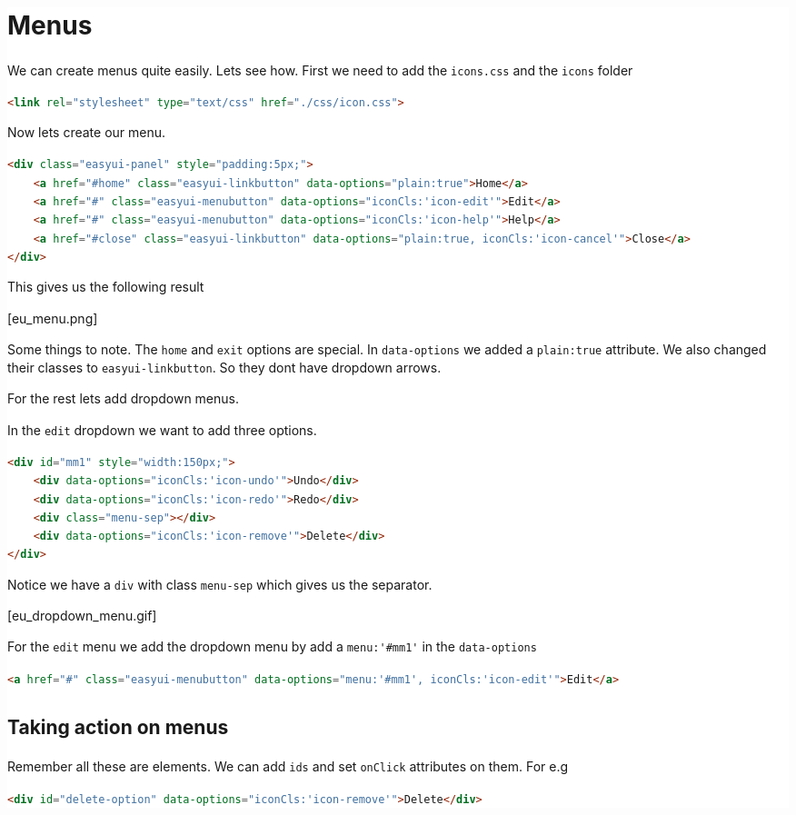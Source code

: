 # Menus

We can create menus quite easily. Lets see how.
First we need to add the `icons.css` and the `icons` folder

```html
<link rel="stylesheet" type="text/css" href="./css/icon.css">
```

Now lets create our menu.

```html
<div class="easyui-panel" style="padding:5px;">
    <a href="#home" class="easyui-linkbutton" data-options="plain:true">Home</a>
    <a href="#" class="easyui-menubutton" data-options="iconCls:'icon-edit'">Edit</a>
    <a href="#" class="easyui-menubutton" data-options="iconCls:'icon-help'">Help</a>
    <a href="#close" class="easyui-linkbutton" data-options="plain:true, iconCls:'icon-cancel'">Close</a>
</div>
```

This gives us the following result

[eu_menu.png]

Some things to note. The `home` and `exit` options are special. In `data-options` we added a `plain:true` attribute.
We also changed their classes to `easyui-linkbutton`. So they dont have dropdown arrows.

For the rest lets add dropdown menus.

In the `edit` dropdown we want to add three options.

```html
<div id="mm1" style="width:150px;">
    <div data-options="iconCls:'icon-undo'">Undo</div>
    <div data-options="iconCls:'icon-redo'">Redo</div>
    <div class="menu-sep"></div>
    <div data-options="iconCls:'icon-remove'">Delete</div>
</div>
```

Notice we have a `div` with class `menu-sep` which gives us the separator.

[eu_dropdown_menu.gif]

For the `edit` menu we add the dropdown menu by add a `menu:'#mm1'` in the `data-options`

```html
<a href="#" class="easyui-menubutton" data-options="menu:'#mm1', iconCls:'icon-edit'">Edit</a>
```

## Taking action on menus

Remember all these are elements. We can add `ids` and set `onClick` attributes on them.
For e.g

```html
<div id="delete-option" data-options="iconCls:'icon-remove'">Delete</div>
```
